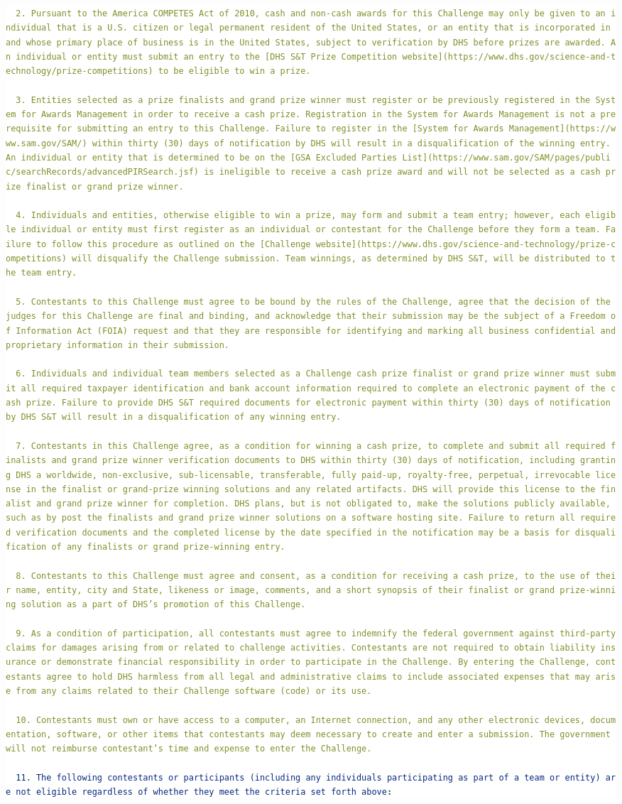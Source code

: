 ```yaml
  2. Pursuant to the America COMPETES Act of 2010, cash and non-cash awards for this Challenge may only be given to an individual that is a U.S. citizen or legal permanent resident of the United States, or an entity that is incorporated in and whose primary place of business is in the United States, subject to verification by DHS before prizes are awarded. An individual or entity must submit an entry to the [DHS S&T Prize Competition website](https://www.dhs.gov/science-and-technology/prize-competitions) to be eligible to win a prize.

  3. Entities selected as a prize finalists and grand prize winner must register or be previously registered in the System for Awards Management in order to receive a cash prize. Registration in the System for Awards Management is not a prerequisite for submitting an entry to this Challenge. Failure to register in the [System for Awards Management](https://www.sam.gov/SAM/) within thirty (30) days of notification by DHS will result in a disqualification of the winning entry. An individual or entity that is determined to be on the [GSA Excluded Parties List](https://www.sam.gov/SAM/pages/public/searchRecords/advancedPIRSearch.jsf) is ineligible to receive a cash prize award and will not be selected as a cash prize finalist or grand prize winner. 

  4. Individuals and entities, otherwise eligible to win a prize, may form and submit a team entry; however, each eligible individual or entity must first register as an individual or contestant for the Challenge before they form a team. Failure to follow this procedure as outlined on the [Challenge website](https://www.dhs.gov/science-and-technology/prize-competitions) will disqualify the Challenge submission. Team winnings, as determined by DHS S&T, will be distributed to the team entry.

  5. Contestants to this Challenge must agree to be bound by the rules of the Challenge, agree that the decision of the judges for this Challenge are final and binding, and acknowledge that their submission may be the subject of a Freedom of Information Act (FOIA) request and that they are responsible for identifying and marking all business confidential and proprietary information in their submission.

  6. Individuals and individual team members selected as a Challenge cash prize finalist or grand prize winner must submit all required taxpayer identification and bank account information required to complete an electronic payment of the cash prize. Failure to provide DHS S&T required documents for electronic payment within thirty (30) days of notification by DHS S&T will result in a disqualification of any winning entry.

  7. Contestants in this Challenge agree, as a condition for winning a cash prize, to complete and submit all required finalists and grand prize winner verification documents to DHS within thirty (30) days of notification, including granting DHS a worldwide, non-exclusive, sub-licensable, transferable, fully paid-up, royalty-free, perpetual, irrevocable license in the finalist or grand-prize winning solutions and any related artifacts. DHS will provide this license to the finalist and grand prize winner for completion. DHS plans, but is not obligated to, make the solutions publicly available, such as by post the finalists and grand prize winner solutions on a software hosting site. Failure to return all required verification documents and the completed license by the date specified in the notification may be a basis for disqualification of any finalists or grand prize-winning entry. 

  8. Contestants to this Challenge must agree and consent, as a condition for receiving a cash prize, to the use of their name, entity, city and State, likeness or image, comments, and a short synopsis of their finalist or grand prize-winning solution as a part of DHS’s promotion of this Challenge.

  9. As a condition of participation, all contestants must agree to indemnify the federal government against third-party claims for damages arising from or related to challenge activities. Contestants are not required to obtain liability insurance or demonstrate financial responsibility in order to participate in the Challenge. By entering the Challenge, contestants agree to hold DHS harmless from all legal and administrative claims to include associated expenses that may arise from any claims related to their Challenge software (code) or its use. 

  10. Contestants must own or have access to a computer, an Internet connection, and any other electronic devices, documentation, software, or other items that contestants may deem necessary to create and enter a submission. The government will not reimburse contestant’s time and expense to enter the Challenge. 

  11. The following contestants or participants (including any individuals participating as part of a team or entity) are not eligible regardless of whether they meet the criteria set forth above:

```